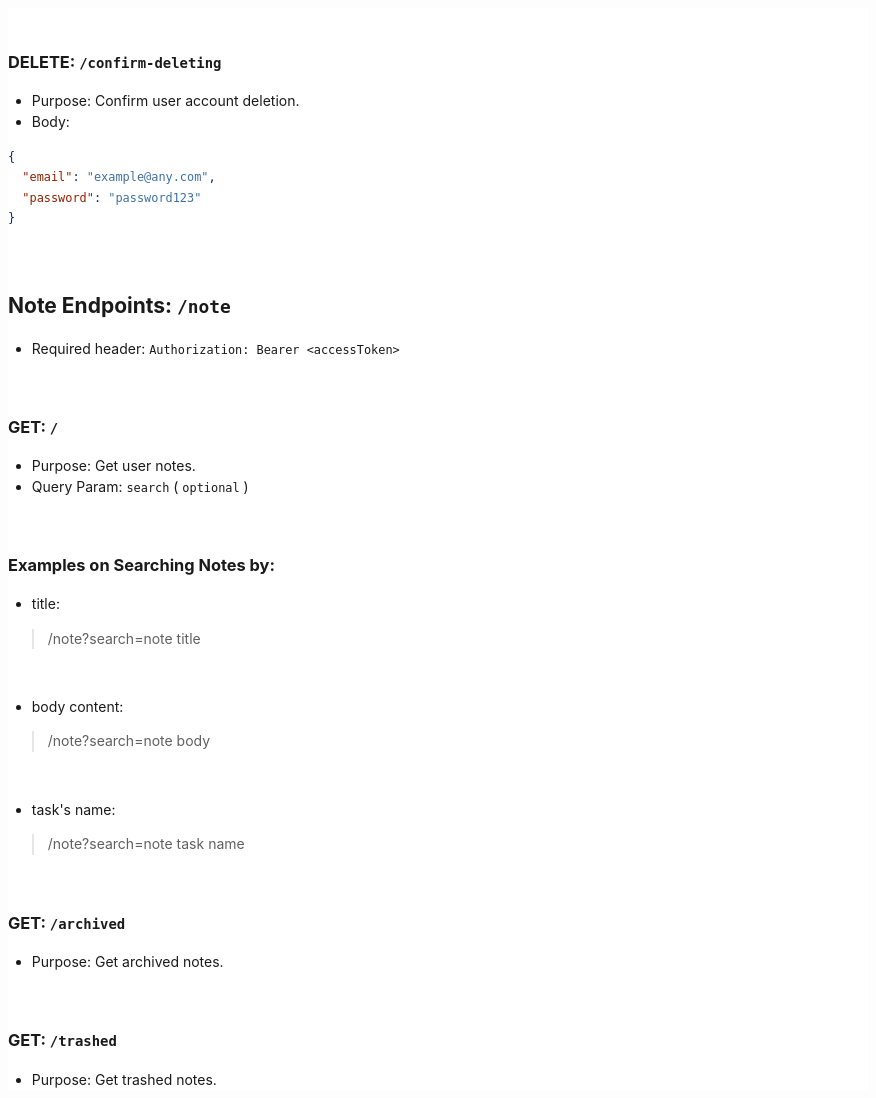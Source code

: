 <br/>

### DELETE: `/confirm-deleting`

- Purpose: Confirm user account deletion.
- Body:

```json
{
  "email": "example@any.com",
  "password": "password123"
}
```

<br/>

## Note Endpoints: `/note`

- Required header: `Authorization: Bearer <accessToken>`

<br/>

### GET: `/`

- Purpose: Get user notes.
- Query Param: `search` ( `optional` )

<br/>

### Examples on Searching Notes by:

- title:

> /note?search=note title

<br/>

- body content:

> /note?search=note body

<br/>

- task's name:

> /note?search=note task name

<br/>

### GET: `/archived`

- Purpose: Get archived notes.

<br/>

### GET: `/trashed`

- Purpose: Get trashed notes.
